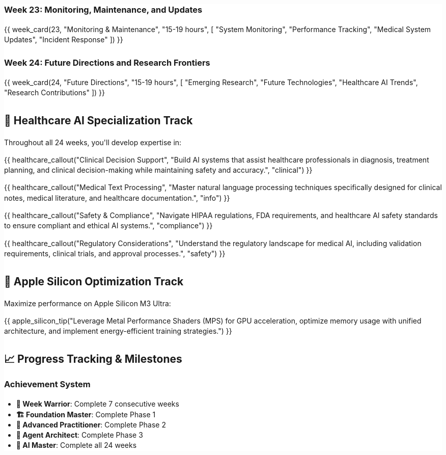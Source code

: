 ### Week 23: Monitoring, Maintenance, and Updates
{{ week_card(23, "Monitoring & Maintenance", "15-19 hours", [
    "System Monitoring",
    "Performance Tracking",
    "Medical System Updates",
    "Incident Response"
]) }}

### Week 24: Future Directions and Research Frontiers
{{ week_card(24, "Future Directions", "15-19 hours", [
    "Emerging Research",
    "Future Technologies",
    "Healthcare AI Trends",
    "Research Contributions"
]) }}

</div>

## 🏥 Healthcare AI Specialization Track

Throughout all 24 weeks, you'll develop expertise in:

{{ healthcare_callout("Clinical Decision Support", "Build AI systems that assist healthcare professionals in diagnosis, treatment planning, and clinical decision-making while maintaining safety and accuracy.", "clinical") }}

{{ healthcare_callout("Medical Text Processing", "Master natural language processing techniques specifically designed for clinical notes, medical literature, and healthcare documentation.", "info") }}

{{ healthcare_callout("Safety & Compliance", "Navigate HIPAA regulations, FDA requirements, and healthcare AI safety standards to ensure compliant and ethical AI systems.", "compliance") }}

{{ healthcare_callout("Regulatory Considerations", "Understand the regulatory landscape for medical AI, including validation requirements, clinical trials, and approval processes.", "safety") }}

## 🍎 Apple Silicon Optimization Track

Maximize performance on Apple Silicon M3 Ultra:

{{ apple_silicon_tip("Leverage Metal Performance Shaders (MPS) for GPU acceleration, optimize memory usage with unified architecture, and implement energy-efficient training strategies.") }}

## 📈 Progress Tracking & Milestones

### Achievement System
- **🎯 Week Warrior**: Complete 7 consecutive weeks
- **🏗️ Foundation Master**: Complete Phase 1
- **🚀 Advanced Practitioner**: Complete Phase 2  
- **🤖 Agent Architect**: Complete Phase 3
- **🌟 AI Master**: Complete all 24 weeks
